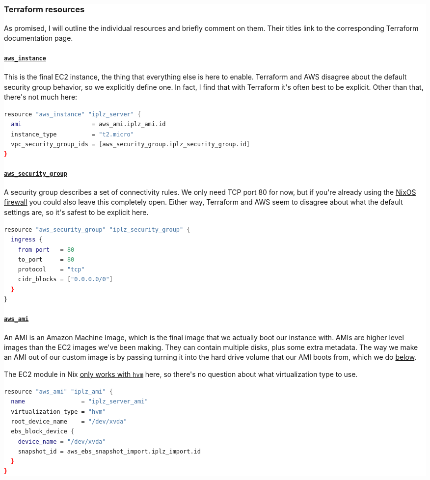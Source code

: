 ### Terraform resources

As promised, I will outline the individual resources and briefly comment on them.
Their titles link to the corresponding Terraform documentation page.

#### [`aws_instance`](https://registry.terraform.io/providers/hashicorp/aws/latest/docs/resources/instance)
This is the final EC2 instance, the thing that everything else is here to enable.
Terraform and AWS disagree about the default security group behavior, so we explicitly define one.
In fact, I find that with Terraform it's often best to be explicit.
Other than that, there's not much here:
```nix
resource "aws_instance" "iplz_server" {
  ami                    = aws_ami.iplz_ami.id
  instance_type          = "t2.micro"
  vpc_security_group_ids = [aws_security_group.iplz_security_group.id]
}
```

#### [`aws_security_group`](https://registry.terraform.io/providers/hashicorp/aws/latest/docs/resources/security_group)
A security group describes a set of connectivity rules.
We only need TCP port 80 for now, but if you're already using the [NixOS firewall](#firewall) you could also leave this completely open.
Either way, Terraform and AWS seem to disagree about what the default settings are, so it's safest to be explicit here.

```nix
resource "aws_security_group" "iplz_security_group" {
  ingress {
    from_port   = 80
    to_port     = 80
    protocol    = "tcp"
    cidr_blocks = ["0.0.0.0/0"]
  }
}
```

#### [`aws_ami`](https://registry.terraform.io/providers/hashicorp/aws/latest/docs/resources/ami)
An AMI is an Amazon Machine Image, which is the final image that we actually boot our instance with.
AMIs are higher level images than the EC2 images we've been making.
They can contain multiple disks, plus some extra metadata.
The way we make an AMI out of our custom image is by passing turning it into the hard drive volume that our AMI boots from, which we do [below](#aws_ebs_snapshot_import).

The EC2 module in Nix [only works with `hvm`](https://github.com/NixOS/nixpkgs/blob/b207142dcc285f985ae6419df914262debeef12a/nixos/modules/virtualisation/amazon-image.nix#L35) here, so there's no question about what virtualization type to use.

```nix
resource "aws_ami" "iplz_ami" {
  name                = "iplz_server_ami"
  virtualization_type = "hvm"
  root_device_name    = "/dev/xvda"
  ebs_block_device {
    device_name = "/dev/xvda"
    snapshot_id = aws_ebs_snapshot_import.iplz_import.id
  }
}
```


[^amazon]: Coincidentally, this is also when Amazon is happiest.
[^stateVersion]: As alluded to [above](#stateVersion), this is where `sytem.stateVersion` actually starts to matter.